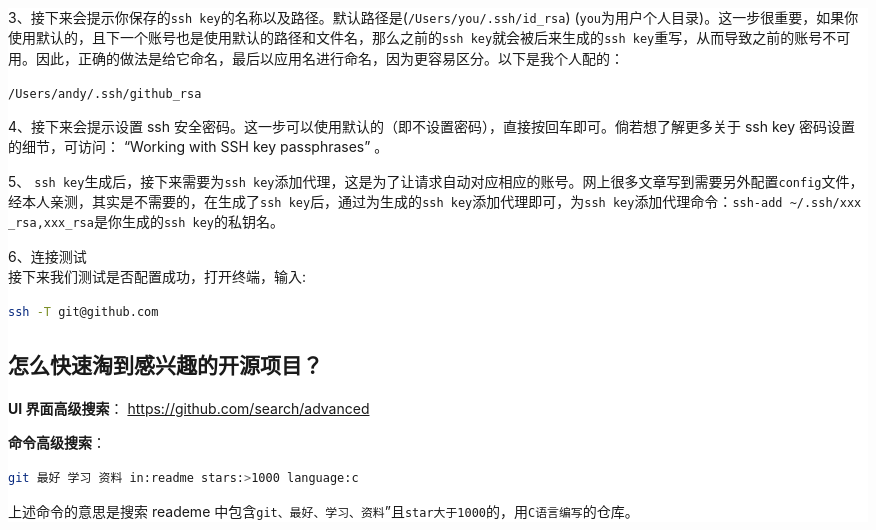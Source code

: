 3、接下来会提示你保存的`ssh key`的名称以及路径。默认路径是(`/Users/you/.ssh/id_rsa`) (`you`为用户个人目录)。这一步很重要，如果你使用默认的，且下一个账号也是使用默认的路径和文件名，那么之前的`ssh key`就会被后来生成的`ssh key`重写，从而导致之前的账号不可用。因此，正确的做法是给它命名，最后以应用名进行命名，因为更容易区分。以下是我个人配的：

```bash
/Users/andy/.ssh/github_rsa
```

4、接下来会提示设置 ssh 安全密码。这一步可以使用默认的（即不设置密码），直接按回车即可。倘若想了解更多关于 ssh key 密码设置的细节，可访问： “Working with SSH key passphrases” 。

5、 `ssh key`生成后，接下来需要为`ssh key`添加代理，这是为了让请求自动对应相应的账号。网上很多文章写到需要另外配置`config`文件，经本人亲测，其实是不需要的，在生成了`ssh key`后，通过为生成的`ssh key`添加代理即可，为`ssh key`添加代理命令：`ssh-add ~/.ssh/xxx_rsa,xxx_rsa`是你生成的`ssh key`的私钥名。

6、连接测试  
接下来我们测试是否配置成功，打开终端，输入:

```bash
ssh -T git@github.com
```

## 怎么快速淘到感兴趣的开源项目？

**UI 界面高级搜索**： https://github.com/search/advanced

**命令高级搜索**：

```bash
git 最好 学习 资料 in:readme stars:>1000 language:c
```

上述命令的意思是搜索 reademe 中包含`git、最好、学习、资料`”且`star大于1000`的，用`C语言编写`的仓库。

</anchor-md-script>
